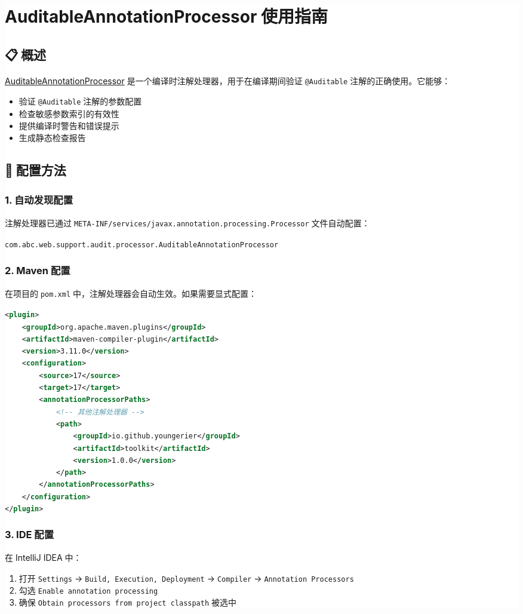 # AuditableAnnotationProcessor 使用指南

## 📋 概述

[AuditableAnnotationProcessor](src/main/java/com/abc/web/support/audit/processor/AuditableAnnotationProcessor.java) 是一个编译时注解处理器，用于在编译期间验证 `@Auditable` 注解的正确使用。它能够：

- 验证 `@Auditable` 注解的参数配置
- 检查敏感参数索引的有效性
- 提供编译时警告和错误提示
- 生成静态检查报告

## 🔧 配置方法

### 1. 自动发现配置

注解处理器已通过 `META-INF/services/javax.annotation.processing.Processor` 文件自动配置：

```
com.abc.web.support.audit.processor.AuditableAnnotationProcessor
```

### 2. Maven 配置

在项目的 `pom.xml` 中，注解处理器会自动生效。如果需要显式配置：

```xml
<plugin>
    <groupId>org.apache.maven.plugins</groupId>
    <artifactId>maven-compiler-plugin</artifactId>
    <version>3.11.0</version>
    <configuration>
        <source>17</source>
        <target>17</target>
        <annotationProcessorPaths>
            <!-- 其他注解处理器 -->
            <path>
                <groupId>io.github.youngerier</groupId>
                <artifactId>toolkit</artifactId>
                <version>1.0.0</version>
            </path>
        </annotationProcessorPaths>
    </configuration>
</plugin>
```

### 3. IDE 配置

在 IntelliJ IDEA 中：
1. 打开 `Settings` -> `Build, Execution, Deployment` -> `Compiler` -> `Annotation Processors`
2. 勾选 `Enable annotation processing`
3. 确保 `Obtain processors from project classpath` 被选中
